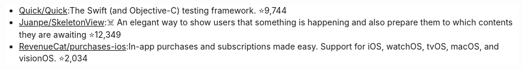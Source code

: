 * [Quick/Quick](https://github.com/Quick/Quick):The Swift (and Objective-C) testing framework. ⭐9,744
* [Juanpe/SkeletonView](https://github.com/Juanpe/SkeletonView):☠️ An elegant way to show users that something is happening and also prepare them to which contents they are awaiting ⭐12,349
* [RevenueCat/purchases-ios](https://github.com/RevenueCat/purchases-ios):In-app purchases and subscriptions made easy. Support for iOS, watchOS, tvOS, macOS, and visionOS. ⭐2,034

